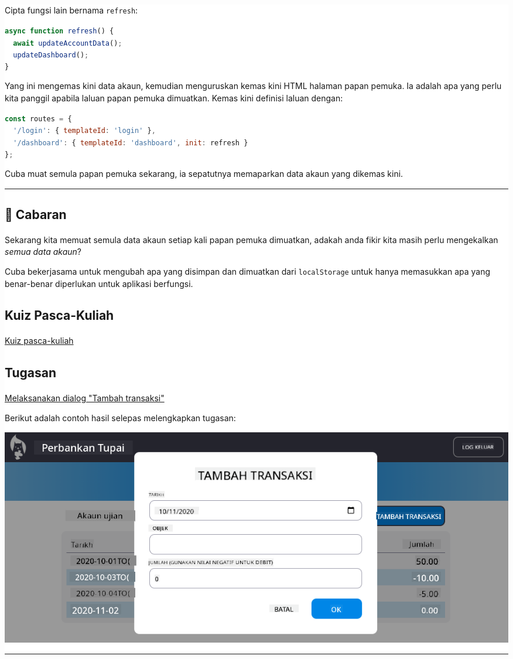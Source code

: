 Cipta fungsi lain bernama `refresh`:

```js
async function refresh() {
  await updateAccountData();
  updateDashboard();
}
```

Yang ini mengemas kini data akaun, kemudian menguruskan kemas kini HTML halaman papan pemuka. Ia adalah apa yang perlu kita panggil apabila laluan papan pemuka dimuatkan. Kemas kini definisi laluan dengan:

```js
const routes = {
  '/login': { templateId: 'login' },
  '/dashboard': { templateId: 'dashboard', init: refresh }
};
```

Cuba muat semula papan pemuka sekarang, ia sepatutnya memaparkan data akaun yang dikemas kini.

---

## 🚀 Cabaran

Sekarang kita memuat semula data akaun setiap kali papan pemuka dimuatkan, adakah anda fikir kita masih perlu mengekalkan *semua data akaun*?

Cuba bekerjasama untuk mengubah apa yang disimpan dan dimuatkan dari `localStorage` untuk hanya memasukkan apa yang benar-benar diperlukan untuk aplikasi berfungsi.

## Kuiz Pasca-Kuliah

[Kuiz pasca-kuliah](https://ff-quizzes.netlify.app/web/quiz/48)

## Tugasan
[Melaksanakan dialog "Tambah transaksi"](assignment.md)

Berikut adalah contoh hasil selepas melengkapkan tugasan:

![Tangkapan skrin menunjukkan contoh dialog "Tambah transaksi"](../../../../translated_images/dialog.93bba104afeb79f12f65ebf8f521c5d64e179c40b791c49c242cf15f7e7fab15.ms.png)

---